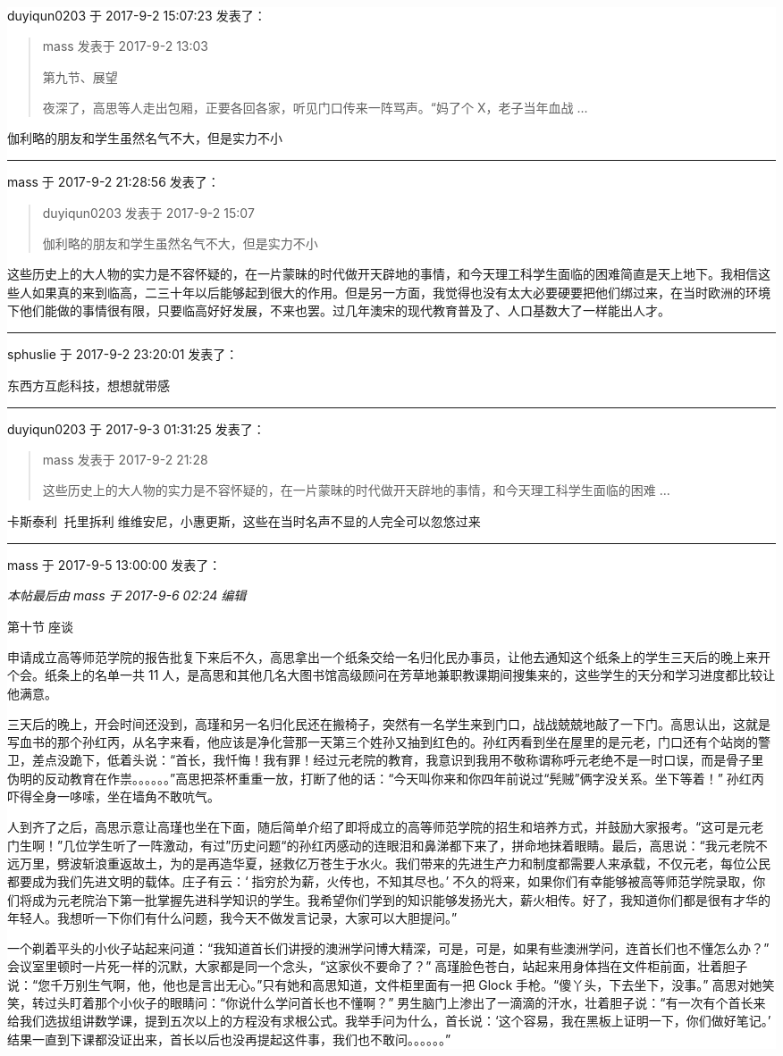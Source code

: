 
duyiqun0203 于 2017-9-2 15:07:23 发表了：

> mass 发表于 2017-9-2 13:03
>
> 第九节、展望
>
> 夜深了，高思等人走出包厢，正要各回各家，听见门口传来一阵骂声。“妈了个 X，老子当年血战 ...

伽利略的朋友和学生虽然名气不大，但是实力不小

---

mass 于 2017-9-2 21:28:56 发表了：

> duyiqun0203 发表于 2017-9-2 15:07
>
> 伽利略的朋友和学生虽然名气不大，但是实力不小

这些历史上的大人物的实力是不容怀疑的，在一片蒙昧的时代做开天辟地的事情，和今天理工科学生面临的困难简直是天上地下。我相信这些人如果真的来到临高，二三十年以后能够起到很大的作用。但是另一方面，我觉得也没有太大必要硬要把他们绑过来，在当时欧洲的环境下他们能做的事情很有限，只要临高好好发展，不来也罢。过几年澳宋的现代教育普及了、人口基数大了一样能出人才。

---

sphuslie 于 2017-9-2 23:20:01 发表了：

东西方互彪科技，想想就带感

---

duyiqun0203 于 2017-9-3 01:31:25 发表了：

> mass 发表于 2017-9-2 21:28
>
> 这些历史上的大人物的实力是不容怀疑的，在一片蒙昧的时代做开天辟地的事情，和今天理工科学生面临的困难 ...

卡斯泰利&nbsp;&nbsp;托里拆利 维维安尼，小惠更斯，这些在当时名声不显的人完全可以忽悠过来

---

mass 于 2017-9-5 13:00:00 发表了：

_本帖最后由 mass 于 2017-9-6 02:24 编辑_

第十节 座谈

申请成立高等师范学院的报告批复下来后不久，高思拿出一个纸条交给一名归化民办事员，让他去通知这个纸条上的学生三天后的晚上来开个会。纸条上的名单一共 11 人，是高思和其他几名大图书馆高级顾问在芳草地兼职教课期间搜集来的，这些学生的天分和学习进度都比较让他满意。

三天后的晚上，开会时间还没到，高瑾和另一名归化民还在搬椅子，突然有一名学生来到门口，战战兢兢地敲了一下门。高思认出，这就是写血书的那个孙红丙，从名字来看，他应该是净化营那一天第三个姓孙又抽到红色的。孙红丙看到坐在屋里的是元老，门口还有个站岗的警卫，差点没跪下，低着头说：“首长，我忏悔！我有罪！经过元老院的教育，我意识到我用不敬称谓称呼元老绝不是一时口误，而是骨子里伪明的反动教育在作祟。。。。。。”高思把茶杯重重一放，打断了他的话：“今天叫你来和你四年前说过“髡贼”俩字没关系。坐下等着！” 孙红丙吓得全身一哆嗦，坐在墙角不敢吭气。

人到齐了之后，高思示意让高瑾也坐在下面，随后简单介绍了即将成立的高等师范学院的招生和培养方式，并鼓励大家报考。“这可是元老门生啊！”几位学生听了一阵激动，有过”历史问题“的孙红丙感动的连眼泪和鼻涕都下来了，拼命地抹着眼睛。最后，高思说：“我元老院不远万里，劈波斩浪重返故土，为的是再造华夏，拯救亿万苍生于水火。我们带来的先进生产力和制度都需要人来承载，不仅元老，每位公民都要成为我们先进文明的载体。庄子有云：‘
指穷於为薪，火传也，不知其尽也。’ 不久的将来，如果你们有幸能够被高等师范学院录取，你们将成为元老院治下第一批掌握先进科学知识的学生。我希望你们学到的知识能够发扬光大，薪火相传。好了，我知道你们都是很有才华的年轻人。我想听一下你们有什么问题，我今天不做发言记录，大家可以大胆提问。”

一个剃着平头的小伙子站起来问道：“我知道首长们讲授的澳洲学问博大精深，可是，可是，如果有些澳洲学问，连首长们也不懂怎么办？” 会议室里顿时一片死一样的沉默，大家都是同一个念头，“这家伙不要命了？” 高瑾脸色苍白，站起来用身体挡在文件柜前面，壮着胆子说：“您千万别生气啊，他，他也是言出无心。”只有她和高思知道，文件柜里面有一把 Glock 手枪。“傻丫头，下去坐下，没事。” 高思对她笑笑，转过头盯着那个小伙子的眼睛问：“你说什么学问首长也不懂啊？” 男生脑门上渗出了一滴滴的汗水，壮着胆子说：“有一次有个首长来给我们选拔组讲数学课，提到五次以上的方程没有求根公式。我举手问为什么，首长说：‘这个容易，我在黑板上证明一下，你们做好笔记。’ 结果一直到下课都没证出来，首长以后也没再提起这件事，我们也不敢问。。。。。。”
